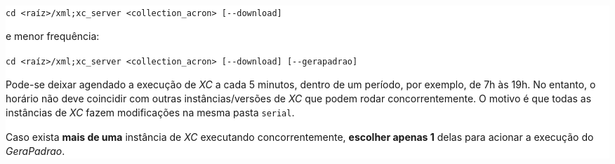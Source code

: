 `cd <raíz>/xml;xc_server <collection_acron> [--download]`

e menor frequência:

`cd <raíz>/xml;xc_server <collection_acron> [--download] [--gerapadrao]`


Pode-se deixar agendado a execução de _XC_ a cada 5 minutos, dentro de um período, por exemplo, de 7h às 19h.
No entanto, o horário não deve coincidir com outras instâncias/versões de _XC_ que podem rodar concorrentemente.
O motivo é que todas as instâncias de _XC_ fazem modificações na mesma pasta `serial`.

Caso exista **mais de uma** instância de _XC_ executando concorrentemente, **escolher apenas 1** delas para acionar a execução do _GeraPadrao_.

